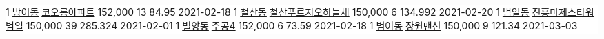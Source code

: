   <tr>
    <td>1</td>
    <td><a href="/실거래가/2021/06/12/11710.html">방이동</a></td>
    <td style="font-weight: bold;"><a href="https://search.naver.com/search.naver?query=방이동 코오롱아파트">코오롱아파트</a></td>
    <td>152,000</td>
    <td>13</td>
    <td>84.95</td>
    <td>2021-02-18</td>
  </tr>

  <tr>
    <td>1</td>
    <td><a href="/실거래가/2021/06/12/41210.html">철산동</a></td>
    <td style="font-weight: bold;"><a href="https://search.naver.com/search.naver?query=철산동 철산푸르지오하늘채">철산푸르지오하늘채</a></td>
    <td>150,000</td>
    <td>6</td>
    <td>134.992</td>
    <td>2021-02-20</td>
  </tr>

  <tr>
    <td>1</td>
    <td><a href="/실거래가/2021/06/12/26170.html">범일동</a></td>
    <td style="font-weight: bold;"><a href="https://search.naver.com/search.naver?query=범일동 진흥마제스타워 범일">진흥마제스타워 범일</a></td>
    <td>150,000</td>
    <td>39</td>
    <td>285.324</td>
    <td>2021-02-01</td>
  </tr>

  <tr>
    <td>1</td>
    <td><a href="/실거래가/2021/06/12/41290.html">별양동</a></td>
    <td style="font-weight: bold;"><a href="https://search.naver.com/search.naver?query=별양동 주공4">주공4</a></td>
    <td>152,000</td>
    <td>6</td>
    <td>73.59</td>
    <td>2021-02-18</td>
  </tr>

  <tr>
    <td>1</td>
    <td><a href="/실거래가/2021/06/12/27260.html">범어동</a></td>
    <td style="font-weight: bold;"><a href="https://search.naver.com/search.naver?query=범어동 장원맨션">장원맨션</a></td>
    <td>150,000</td>
    <td>9</td>
    <td>121.34</td>
    <td>2021-03-03</td>
  </tr>
